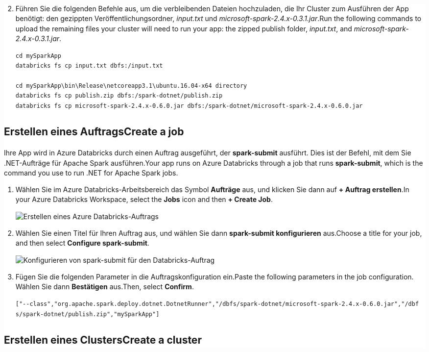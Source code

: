 2. <span data-ttu-id="2b8dd-200">Führen Sie die folgenden Befehle aus, um die verbleibenden Dateien hochzuladen, die Ihr Cluster zum Ausführen der App benötigt: den gezippten Veröffentlichungsordner, *input.txt* und *microsoft-spark-2.4.x-0.3.1.jar*.</span><span class="sxs-lookup"><span data-stu-id="2b8dd-200">Run the following commands to upload the remaining files your cluster will need to run your app: the zipped publish folder, *input.txt*, and *microsoft-spark-2.4.x-0.3.1.jar*.</span></span>

   ```console
   cd mySparkApp
   databricks fs cp input.txt dbfs:/input.txt

   cd mySparkApp\bin\Release\netcoreapp3.1\ubuntu.16.04-x64 directory
   databricks fs cp publish.zip dbfs:/spark-dotnet/publish.zip
   databricks fs cp microsoft-spark-2.4.x-0.6.0.jar dbfs:/spark-dotnet/microsoft-spark-2.4.x-0.6.0.jar
   ```

## <a name="create-a-job"></a><span data-ttu-id="2b8dd-201">Erstellen eines Auftrags</span><span class="sxs-lookup"><span data-stu-id="2b8dd-201">Create a job</span></span>

<span data-ttu-id="2b8dd-202">Ihre App wird in Azure Databricks durch einen Auftrag ausgeführt, der **spark-submit** ausführt. Dies ist der Befehl, mit dem Sie .NET-Aufträge für Apache Spark ausführen.</span><span class="sxs-lookup"><span data-stu-id="2b8dd-202">Your app runs on Azure Databricks through a job that runs **spark-submit**, which is the command you use to run .NET for Apache Spark jobs.</span></span>

1. <span data-ttu-id="2b8dd-203">Wählen Sie im Azure Databricks-Arbeitsbereich das Symbol **Aufträge** aus, und klicken Sie dann auf **+ Auftrag erstellen**.</span><span class="sxs-lookup"><span data-stu-id="2b8dd-203">In your Azure Databricks Workspace, select the **Jobs** icon and then **+ Create Job**.</span></span>

   ![Erstellen eines Azure Databricks-Auftrags](./media/databricks-deployment/create-job.png)

2. <span data-ttu-id="2b8dd-205">Wählen Sie einen Titel für Ihren Auftrag aus, und wählen Sie dann **spark-submit konfigurieren** aus.</span><span class="sxs-lookup"><span data-stu-id="2b8dd-205">Choose a title for your job, and then select **Configure spark-submit**.</span></span>

   ![Konfigurieren von spark-submit für den Databricks-Auftrag](./media/databricks-deployment/configure-spark-submit.png)

3. <span data-ttu-id="2b8dd-207">Fügen Sie die folgenden Parameter in die Auftragskonfiguration ein.</span><span class="sxs-lookup"><span data-stu-id="2b8dd-207">Paste the following parameters in the job configuration.</span></span> <span data-ttu-id="2b8dd-208">Wählen Sie dann **Bestätigen** aus.</span><span class="sxs-lookup"><span data-stu-id="2b8dd-208">Then, select **Confirm**.</span></span>

   ```
   ["--class","org.apache.spark.deploy.dotnet.DotnetRunner","/dbfs/spark-dotnet/microsoft-spark-2.4.x-0.6.0.jar","/dbfs/spark-dotnet/publish.zip","mySparkApp"]
   ```

## <a name="create-a-cluster"></a><span data-ttu-id="2b8dd-209">Erstellen eines Clusters</span><span class="sxs-lookup"><span data-stu-id="2b8dd-209">Create a cluster</span></span>
